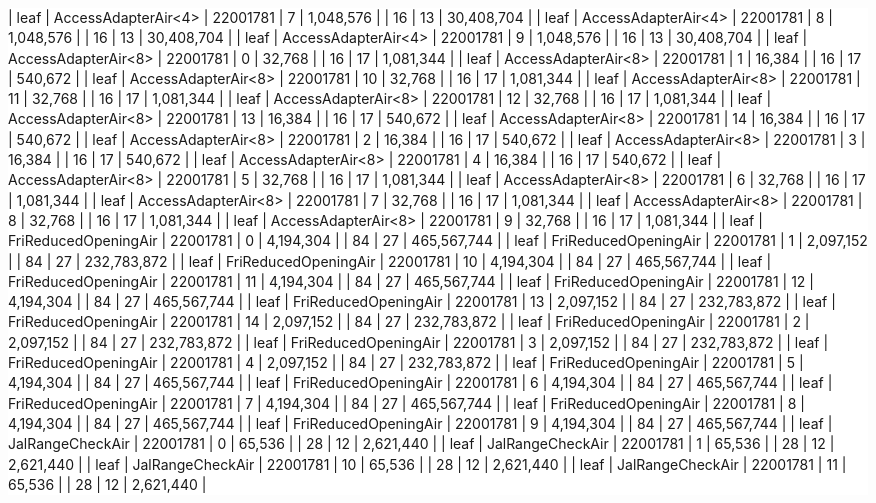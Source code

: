 | leaf | AccessAdapterAir<4> | 22001781 | 7 | 1,048,576 |  | 16 | 13 | 30,408,704 | 
| leaf | AccessAdapterAir<4> | 22001781 | 8 | 1,048,576 |  | 16 | 13 | 30,408,704 | 
| leaf | AccessAdapterAir<4> | 22001781 | 9 | 1,048,576 |  | 16 | 13 | 30,408,704 | 
| leaf | AccessAdapterAir<8> | 22001781 | 0 | 32,768 |  | 16 | 17 | 1,081,344 | 
| leaf | AccessAdapterAir<8> | 22001781 | 1 | 16,384 |  | 16 | 17 | 540,672 | 
| leaf | AccessAdapterAir<8> | 22001781 | 10 | 32,768 |  | 16 | 17 | 1,081,344 | 
| leaf | AccessAdapterAir<8> | 22001781 | 11 | 32,768 |  | 16 | 17 | 1,081,344 | 
| leaf | AccessAdapterAir<8> | 22001781 | 12 | 32,768 |  | 16 | 17 | 1,081,344 | 
| leaf | AccessAdapterAir<8> | 22001781 | 13 | 16,384 |  | 16 | 17 | 540,672 | 
| leaf | AccessAdapterAir<8> | 22001781 | 14 | 16,384 |  | 16 | 17 | 540,672 | 
| leaf | AccessAdapterAir<8> | 22001781 | 2 | 16,384 |  | 16 | 17 | 540,672 | 
| leaf | AccessAdapterAir<8> | 22001781 | 3 | 16,384 |  | 16 | 17 | 540,672 | 
| leaf | AccessAdapterAir<8> | 22001781 | 4 | 16,384 |  | 16 | 17 | 540,672 | 
| leaf | AccessAdapterAir<8> | 22001781 | 5 | 32,768 |  | 16 | 17 | 1,081,344 | 
| leaf | AccessAdapterAir<8> | 22001781 | 6 | 32,768 |  | 16 | 17 | 1,081,344 | 
| leaf | AccessAdapterAir<8> | 22001781 | 7 | 32,768 |  | 16 | 17 | 1,081,344 | 
| leaf | AccessAdapterAir<8> | 22001781 | 8 | 32,768 |  | 16 | 17 | 1,081,344 | 
| leaf | AccessAdapterAir<8> | 22001781 | 9 | 32,768 |  | 16 | 17 | 1,081,344 | 
| leaf | FriReducedOpeningAir | 22001781 | 0 | 4,194,304 |  | 84 | 27 | 465,567,744 | 
| leaf | FriReducedOpeningAir | 22001781 | 1 | 2,097,152 |  | 84 | 27 | 232,783,872 | 
| leaf | FriReducedOpeningAir | 22001781 | 10 | 4,194,304 |  | 84 | 27 | 465,567,744 | 
| leaf | FriReducedOpeningAir | 22001781 | 11 | 4,194,304 |  | 84 | 27 | 465,567,744 | 
| leaf | FriReducedOpeningAir | 22001781 | 12 | 4,194,304 |  | 84 | 27 | 465,567,744 | 
| leaf | FriReducedOpeningAir | 22001781 | 13 | 2,097,152 |  | 84 | 27 | 232,783,872 | 
| leaf | FriReducedOpeningAir | 22001781 | 14 | 2,097,152 |  | 84 | 27 | 232,783,872 | 
| leaf | FriReducedOpeningAir | 22001781 | 2 | 2,097,152 |  | 84 | 27 | 232,783,872 | 
| leaf | FriReducedOpeningAir | 22001781 | 3 | 2,097,152 |  | 84 | 27 | 232,783,872 | 
| leaf | FriReducedOpeningAir | 22001781 | 4 | 2,097,152 |  | 84 | 27 | 232,783,872 | 
| leaf | FriReducedOpeningAir | 22001781 | 5 | 4,194,304 |  | 84 | 27 | 465,567,744 | 
| leaf | FriReducedOpeningAir | 22001781 | 6 | 4,194,304 |  | 84 | 27 | 465,567,744 | 
| leaf | FriReducedOpeningAir | 22001781 | 7 | 4,194,304 |  | 84 | 27 | 465,567,744 | 
| leaf | FriReducedOpeningAir | 22001781 | 8 | 4,194,304 |  | 84 | 27 | 465,567,744 | 
| leaf | FriReducedOpeningAir | 22001781 | 9 | 4,194,304 |  | 84 | 27 | 465,567,744 | 
| leaf | JalRangeCheckAir | 22001781 | 0 | 65,536 |  | 28 | 12 | 2,621,440 | 
| leaf | JalRangeCheckAir | 22001781 | 1 | 65,536 |  | 28 | 12 | 2,621,440 | 
| leaf | JalRangeCheckAir | 22001781 | 10 | 65,536 |  | 28 | 12 | 2,621,440 | 
| leaf | JalRangeCheckAir | 22001781 | 11 | 65,536 |  | 28 | 12 | 2,621,440 | 
